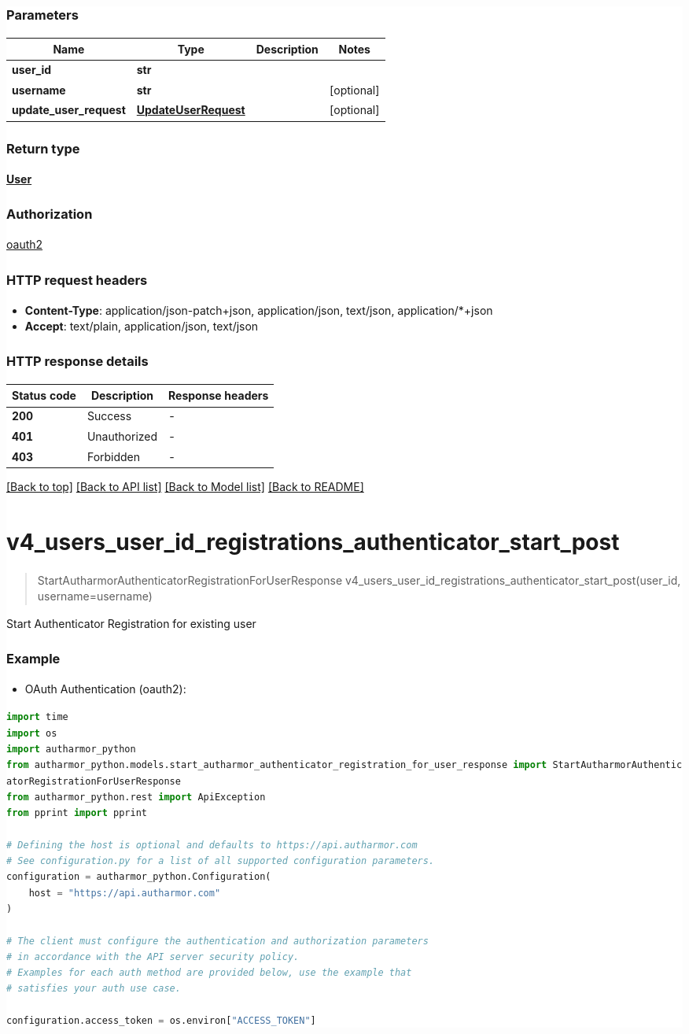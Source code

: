 

### Parameters

Name | Type | Description  | Notes
------------- | ------------- | ------------- | -------------
 **user_id** | **str**|  | 
 **username** | **str**|  | [optional] 
 **update_user_request** | [**UpdateUserRequest**](UpdateUserRequest.md)|  | [optional] 

### Return type

[**User**](User.md)

### Authorization

[oauth2](../README.md#oauth2)

### HTTP request headers

 - **Content-Type**: application/json-patch+json, application/json, text/json, application/*+json
 - **Accept**: text/plain, application/json, text/json

### HTTP response details
| Status code | Description | Response headers |
|-------------|-------------|------------------|
**200** | Success |  -  |
**401** | Unauthorized |  -  |
**403** | Forbidden |  -  |

[[Back to top]](#) [[Back to API list]](../README.md#documentation-for-api-endpoints) [[Back to Model list]](../README.md#documentation-for-models) [[Back to README]](../README.md)

# **v4_users_user_id_registrations_authenticator_start_post**
> StartAutharmorAuthenticatorRegistrationForUserResponse v4_users_user_id_registrations_authenticator_start_post(user_id, username=username)

  Start Authenticator Registration for existing user

### Example

* OAuth Authentication (oauth2):
```python
import time
import os
import autharmor_python
from autharmor_python.models.start_autharmor_authenticator_registration_for_user_response import StartAutharmorAuthenticatorRegistrationForUserResponse
from autharmor_python.rest import ApiException
from pprint import pprint

# Defining the host is optional and defaults to https://api.autharmor.com
# See configuration.py for a list of all supported configuration parameters.
configuration = autharmor_python.Configuration(
    host = "https://api.autharmor.com"
)

# The client must configure the authentication and authorization parameters
# in accordance with the API server security policy.
# Examples for each auth method are provided below, use the example that
# satisfies your auth use case.

configuration.access_token = os.environ["ACCESS_TOKEN"]

```